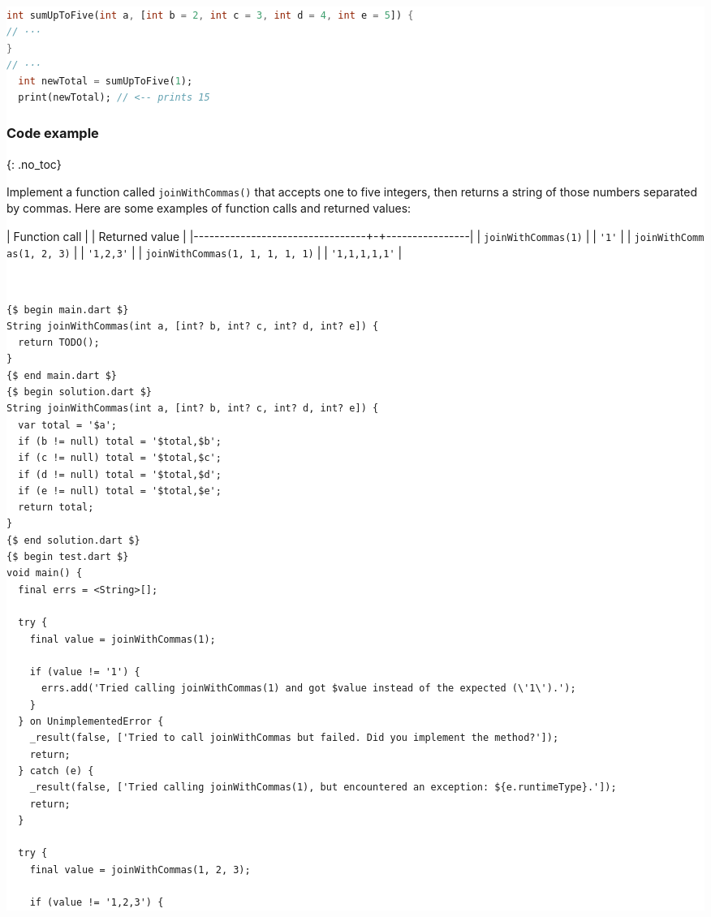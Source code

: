 <?code-excerpt "misc/lib/cheatsheet/optional_positional_args2.dart"?>
```dart
int sumUpToFive(int a, [int b = 2, int c = 3, int d = 4, int e = 5]) {
// ···
}
// ···
  int newTotal = sumUpToFive(1);
  print(newTotal); // <-- prints 15
```

### Code example
{: .no_toc}

Implement a function called `joinWithCommas()` that accepts one to
five integers, then returns a string of those numbers separated by commas.
Here are some examples of function calls and returned values:

| Function call                   | | Returned value |
|---------------------------------+-+----------------|
| `joinWithCommas(1)`             | | `'1'`          |
| `joinWithCommas(1, 2, 3)`       | | `'1,2,3'`      |
| `joinWithCommas(1, 1, 1, 1, 1)` | | `'1,1,1,1,1'`  |

<br>

```dart:run-dartpad:ga_id-optional_positional_parameters
{$ begin main.dart $}
String joinWithCommas(int a, [int? b, int? c, int? d, int? e]) {
  return TODO();
}
{$ end main.dart $}
{$ begin solution.dart $}
String joinWithCommas(int a, [int? b, int? c, int? d, int? e]) {
  var total = '$a';
  if (b != null) total = '$total,$b';
  if (c != null) total = '$total,$c';
  if (d != null) total = '$total,$d';
  if (e != null) total = '$total,$e';
  return total;
}
{$ end solution.dart $}
{$ begin test.dart $}
void main() {
  final errs = <String>[];
  
  try {
    final value = joinWithCommas(1);
    
    if (value != '1') {
      errs.add('Tried calling joinWithCommas(1) and got $value instead of the expected (\'1\').'); 
    } 
  } on UnimplementedError {
    _result(false, ['Tried to call joinWithCommas but failed. Did you implement the method?']);
    return;
  } catch (e) {
    _result(false, ['Tried calling joinWithCommas(1), but encountered an exception: ${e.runtimeType}.']);
    return;
  }

  try {
    final value = joinWithCommas(1, 2, 3);
    
    if (value != '1,2,3') {
```